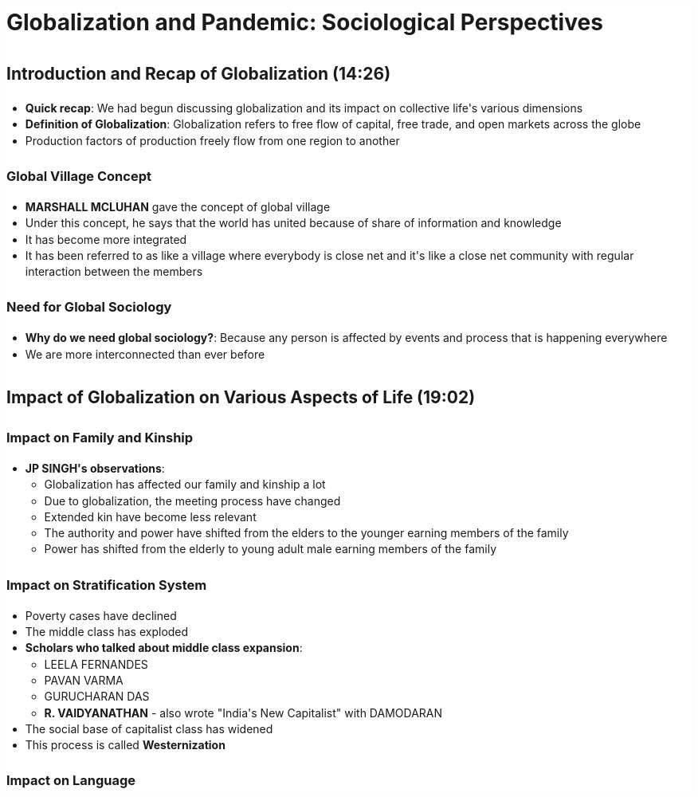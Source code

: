 # Globalization and Pandemic: Sociological Perspectives

## Introduction and Recap of Globalization (14:26)

- **Quick recap**: We had begun discussing globalization and its impact on collective life's various dimensions
- **Definition of Globalization**: Globalization refers to free flow of capital, free trade, and open markets across the globe
- Production factors of production freely flow from one region to another

### Global Village Concept

- **MARSHALL MCLUHAN** gave the concept of global village
- Under this concept, he says that the world has united because of share of information and knowledge
- It has become more integrated
- It has been referred to as like a village where everybody is close net and it's like a close net community with regular interaction between the members

### Need for Global Sociology

- **Why do we need global sociology?**: Because any person is affected by events and process that is happening everywhere
- We are more interconnected than ever before

## Impact of Globalization on Various Aspects of Life (19:02)

### Impact on Family and Kinship

- **JP SINGH's observations**:
  - Globalization has affected our family and kinship a lot
  - Due to globalization, the meeting process have changed
  - Extended kin have become less relevant
  - The authority and power have shifted from the elders to the younger earning members of the family
  - Power has shifted from the elderly to young adult male earning members of the family

### Impact on Stratification System

- Poverty cases have declined
- The middle class has exploded
- **Scholars who talked about middle class expansion**:
  - LEELA FERNANDES
  - PAVAN VARMA
  - GURUCHARAN DAS
  - **R. VAIDYANATHAN** - also wrote "India's New Capitalist" with DAMODARAN
- The social base of capitalist class has widened
- This process is called **Westernization**

### Impact on Language
